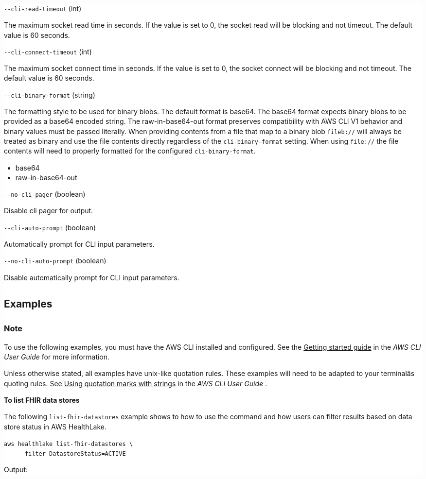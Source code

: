 `--cli-read-timeout` (int)

The maximum socket read time in seconds. If the value is set to 0, the socket read will be blocking and not timeout. The default value is 60 seconds.

`--cli-connect-timeout` (int)

The maximum socket connect time in seconds. If the value is set to 0, the socket connect will be blocking and not timeout. The default value is 60 seconds.

`--cli-binary-format` (string)

The formatting style to be used for binary blobs. The default format is base64. The base64 format expects binary blobs to be provided as a base64 encoded string. The raw-in-base64-out format preserves compatibility with AWS CLI V1 behavior and binary values must be passed literally. When providing contents from a file that map to a binary blob `fileb://` will always be treated as binary and use the file contents directly regardless of the `cli-binary-format` setting. When using `file://` the file contents will need to properly formatted for the configured `cli-binary-format`.

- base64
- raw-in-base64-out

`--no-cli-pager` (boolean)

Disable cli pager for output.

`--cli-auto-prompt` (boolean)

Automatically prompt for CLI input parameters.

`--no-cli-auto-prompt` (boolean)

Disable automatically prompt for CLI input parameters.

## Examples

### Note

To use the following examples, you must have the AWS CLI installed and configured. See the [Getting started guide](https://docs.aws.amazon.com/cli/latest/userguide/cli-chap-getting-started.html) in the *AWS CLI User Guide* for more information.

Unless otherwise stated, all examples have unix-like quotation rules. These examples will need to be adapted to your terminalâs quoting rules. See [Using quotation marks with strings](https://docs.aws.amazon.com/cli/latest/userguide/cli-usage-parameters-quoting-strings.html) in the *AWS CLI User Guide* .

**To list FHIR data stores**

The following `list-fhir-datastores` example shows to how to use the command and how users can filter results based on data store status in AWS HealthLake.

```
aws healthlake list-fhir-datastores \
    --filter DatastoreStatus=ACTIVE
```

Output:
